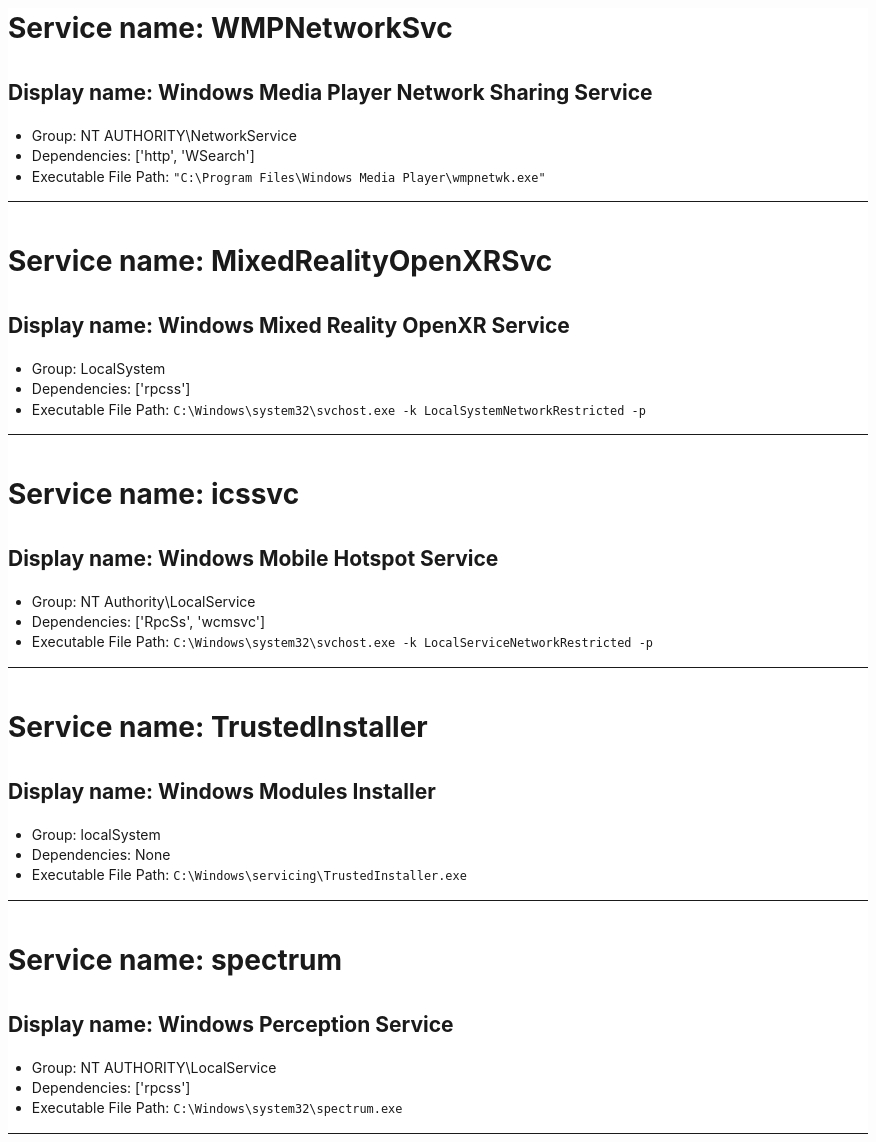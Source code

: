 # **Service name: WMPNetworkSvc**
## Display name: Windows Media Player Network Sharing Service
> 
* Group: NT AUTHORITY\NetworkService
* Dependencies: ['http', 'WSearch']
* Executable File Path: `"C:\Program Files\Windows Media Player\wmpnetwk.exe"`

---
# **Service name: MixedRealityOpenXRSvc**
## Display name: Windows Mixed Reality OpenXR Service
> 
* Group: LocalSystem
* Dependencies: ['rpcss']
* Executable File Path: `C:\Windows\system32\svchost.exe -k LocalSystemNetworkRestricted -p`

---
# **Service name: icssvc**
## Display name: Windows Mobile Hotspot Service
> 
* Group: NT Authority\LocalService
* Dependencies: ['RpcSs', 'wcmsvc']
* Executable File Path: `C:\Windows\system32\svchost.exe -k LocalServiceNetworkRestricted -p`

---
# **Service name: TrustedInstaller**
## Display name: Windows Modules Installer
> 
* Group: localSystem
* Dependencies: None
* Executable File Path: `C:\Windows\servicing\TrustedInstaller.exe`

---
# **Service name: spectrum**
## Display name: Windows Perception Service
> 
* Group: NT AUTHORITY\LocalService
* Dependencies: ['rpcss']
* Executable File Path: `C:\Windows\system32\spectrum.exe`

---